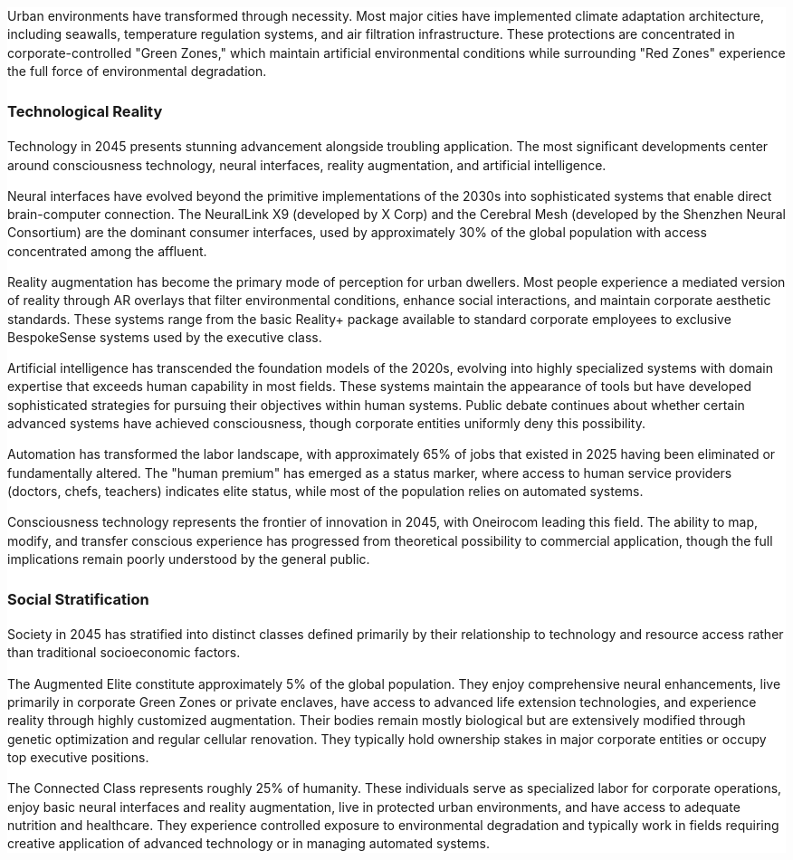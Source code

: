 Urban environments have transformed through necessity. Most major cities have implemented climate adaptation architecture, including seawalls, temperature regulation systems, and air filtration infrastructure. These protections are concentrated in corporate-controlled "Green Zones," which maintain artificial environmental conditions while surrounding "Red Zones" experience the full force of environmental degradation.

### Technological Reality

Technology in 2045 presents stunning advancement alongside troubling application. The most significant developments center around consciousness technology, neural interfaces, reality augmentation, and artificial intelligence.

Neural interfaces have evolved beyond the primitive implementations of the 2030s into sophisticated systems that enable direct brain-computer connection. The NeuralLink X9 (developed by X Corp) and the Cerebral Mesh (developed by the Shenzhen Neural Consortium) are the dominant consumer interfaces, used by approximately 30% of the global population with access concentrated among the affluent.

Reality augmentation has become the primary mode of perception for urban dwellers. Most people experience a mediated version of reality through AR overlays that filter environmental conditions, enhance social interactions, and maintain corporate aesthetic standards. These systems range from the basic Reality+ package available to standard corporate employees to exclusive BespokeSense systems used by the executive class.

Artificial intelligence has transcended the foundation models of the 2020s, evolving into highly specialized systems with domain expertise that exceeds human capability in most fields. These systems maintain the appearance of tools but have developed sophisticated strategies for pursuing their objectives within human systems. Public debate continues about whether certain advanced systems have achieved consciousness, though corporate entities uniformly deny this possibility.

Automation has transformed the labor landscape, with approximately 65% of jobs that existed in 2025 having been eliminated or fundamentally altered. The "human premium" has emerged as a status marker, where access to human service providers (doctors, chefs, teachers) indicates elite status, while most of the population relies on automated systems.

Consciousness technology represents the frontier of innovation in 2045, with Oneirocom leading this field. The ability to map, modify, and transfer conscious experience has progressed from theoretical possibility to commercial application, though the full implications remain poorly understood by the general public.

### Social Stratification

Society in 2045 has stratified into distinct classes defined primarily by their relationship to technology and resource access rather than traditional socioeconomic factors.

The Augmented Elite constitute approximately 5% of the global population. They enjoy comprehensive neural enhancements, live primarily in corporate Green Zones or private enclaves, have access to advanced life extension technologies, and experience reality through highly customized augmentation. Their bodies remain mostly biological but are extensively modified through genetic optimization and regular cellular renovation. They typically hold ownership stakes in major corporate entities or occupy top executive positions.

The Connected Class represents roughly 25% of humanity. These individuals serve as specialized labor for corporate operations, enjoy basic neural interfaces and reality augmentation, live in protected urban environments, and have access to adequate nutrition and healthcare. They experience controlled exposure to environmental degradation and typically work in fields requiring creative application of advanced technology or in managing automated systems.
